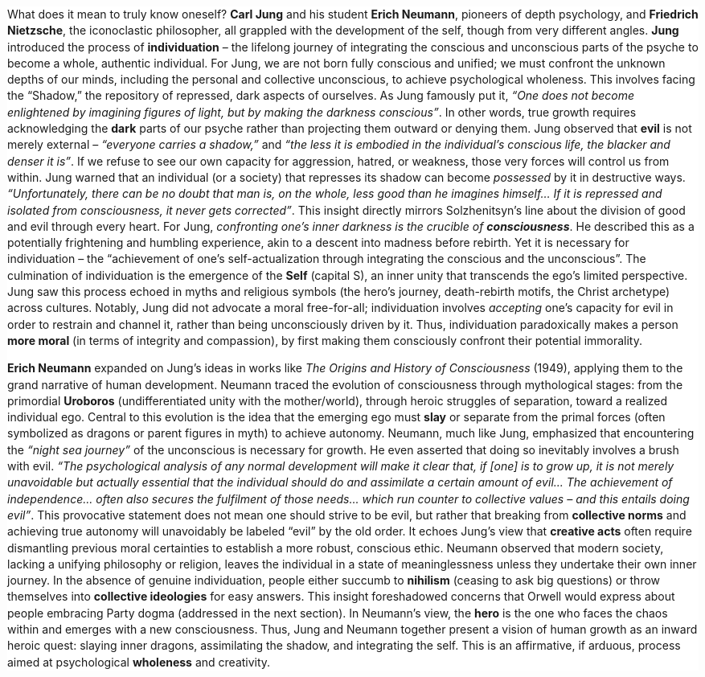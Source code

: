 What does it mean to truly know oneself? **Carl Jung** and his student **Erich Neumann**, pioneers of depth psychology, and **Friedrich Nietzsche**, the iconoclastic philosopher, all grappled with the development of the self, though from very different angles. **Jung** introduced the process of **individuation** – the lifelong journey of integrating the conscious and unconscious parts of the psyche to become a whole, authentic individual. For Jung, we are not born fully conscious and unified; we must confront the unknown depths of our minds, including the personal and collective unconscious, to achieve psychological wholeness. This involves facing the “Shadow,” the repository of repressed, dark aspects of ourselves. As Jung famously put it, *“One does not become enlightened by imagining figures of light, but by making the darkness conscious”*. In other words, true growth requires acknowledging the **dark** parts of our psyche rather than projecting them outward or denying them. Jung observed that **evil** is not merely external – *“everyone carries a shadow,”* and *“the less it is embodied in the individual’s conscious life, the blacker and denser it is”*. If we refuse to see our own capacity for aggression, hatred, or weakness, those very forces will control us from within. Jung warned that an individual (or a society) that represses its shadow can become *possessed* by it in destructive ways. *“Unfortunately, there can be no doubt that man is, on the whole, less good than he imagines himself… If it is repressed and isolated from consciousness, it never gets corrected”*. This insight directly mirrors Solzhenitsyn’s line about the division of good and evil through every heart. For Jung, *confronting one’s inner darkness is the crucible of **consciousness***. He described this as a potentially frightening and humbling experience, akin to a descent into madness before rebirth. Yet it is necessary for individuation – the “achievement of one’s self-actualization through integrating the conscious and the unconscious”. The culmination of individuation is the emergence of the **Self** (capital S), an inner unity that transcends the ego’s limited perspective. Jung saw this process echoed in myths and religious symbols (the hero’s journey, death-rebirth motifs, the Christ archetype) across cultures. Notably, Jung did not advocate a moral free-for-all; individuation involves *accepting* one’s capacity for evil in order to restrain and channel it, rather than being unconsciously driven by it. Thus, individuation paradoxically makes a person **more moral** (in terms of integrity and compassion), by first making them consciously confront their potential immorality.

**Erich Neumann** expanded on Jung’s ideas in works like *The Origins and History of Consciousness* (1949), applying them to the grand narrative of human development. Neumann traced the evolution of consciousness through mythological stages: from the primordial **Uroboros** (undifferentiated unity with the mother/world), through heroic struggles of separation, toward a realized individual ego. Central to this evolution is the idea that the emerging ego must **slay** or separate from the primal forces (often symbolized as dragons or parent figures in myth) to achieve autonomy. Neumann, much like Jung, emphasized that encountering the *“night sea journey”* of the unconscious is necessary for growth. He even asserted that doing so inevitably involves a brush with evil. *“The psychological analysis of any normal development will make it clear that, if [one] is to grow up, it is not merely unavoidable but actually essential that the individual should do and assimilate a certain amount of evil... The achievement of independence... often also secures the fulfilment of those needs... which run counter to collective values – and this entails doing evil”*. This provocative statement does not mean one should strive to be evil, but rather that breaking from **collective norms** and achieving true autonomy will unavoidably be labeled “evil” by the old order. It echoes Jung’s view that **creative acts** often require dismantling previous moral certainties to establish a more robust, conscious ethic. Neumann observed that modern society, lacking a unifying philosophy or religion, leaves the individual in a state of meaninglessness unless they undertake their own inner journey. In the absence of genuine individuation, people either succumb to **nihilism** (ceasing to ask big questions) or throw themselves into **collective ideologies** for easy answers. This insight foreshadowed concerns that Orwell would express about people embracing Party dogma (addressed in the next section). In Neumann’s view, the **hero** is the one who faces the chaos within and emerges with a new consciousness. Thus, Jung and Neumann together present a vision of human growth as an inward heroic quest: slaying inner dragons, assimilating the shadow, and integrating the self. This is an affirmative, if arduous, process aimed at psychological **wholeness** and creativity.
